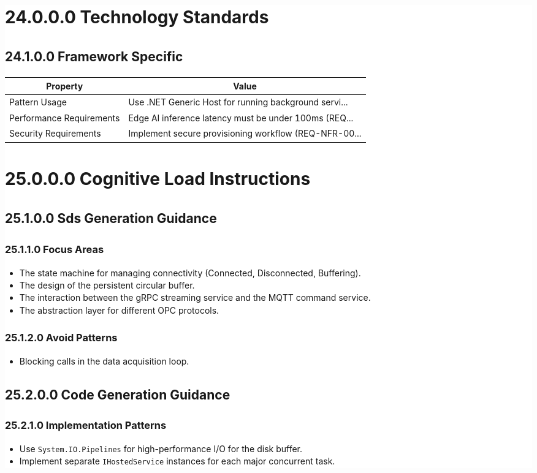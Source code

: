 # 24.0.0.0 Technology Standards

## 24.1.0.0 Framework Specific

| Property | Value |
|----------|-------|
| Pattern Usage | Use .NET Generic Host for running background servi... |
| Performance Requirements | Edge AI inference latency must be under 100ms (REQ... |
| Security Requirements | Implement secure provisioning workflow (REQ-NFR-00... |

# 25.0.0.0 Cognitive Load Instructions

## 25.1.0.0 Sds Generation Guidance

### 25.1.1.0 Focus Areas

- The state machine for managing connectivity (Connected, Disconnected, Buffering).
- The design of the persistent circular buffer.
- The interaction between the gRPC streaming service and the MQTT command service.
- The abstraction layer for different OPC protocols.

### 25.1.2.0 Avoid Patterns

- Blocking calls in the data acquisition loop.

## 25.2.0.0 Code Generation Guidance

### 25.2.1.0 Implementation Patterns

- Use `System.IO.Pipelines` for high-performance I/O for the disk buffer.
- Implement separate `IHostedService` instances for each major concurrent task.

